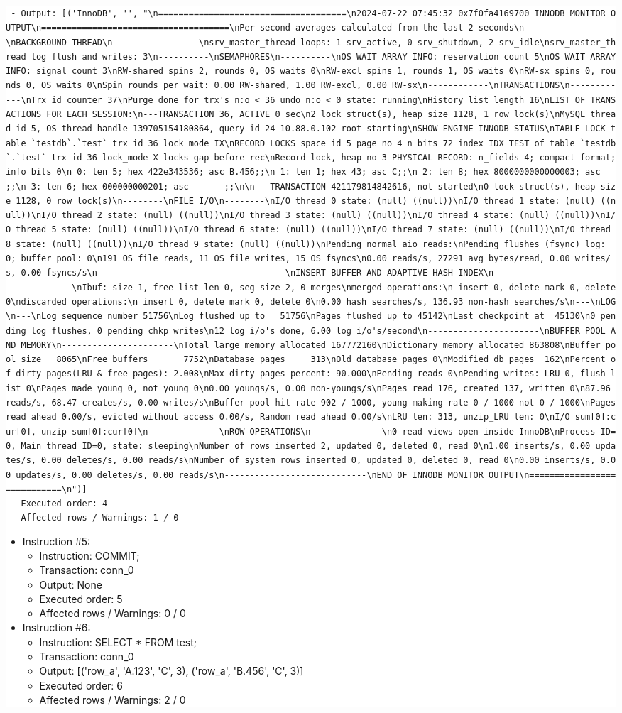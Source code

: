      - Output: [('InnoDB', '', "\n=====================================\n2024-07-22 07:45:32 0x7f0fa4169700 INNODB MONITOR OUTPUT\n=====================================\nPer second averages calculated from the last 2 seconds\n-----------------\nBACKGROUND THREAD\n-----------------\nsrv_master_thread loops: 1 srv_active, 0 srv_shutdown, 2 srv_idle\nsrv_master_thread log flush and writes: 3\n----------\nSEMAPHORES\n----------\nOS WAIT ARRAY INFO: reservation count 5\nOS WAIT ARRAY INFO: signal count 3\nRW-shared spins 2, rounds 0, OS waits 0\nRW-excl spins 1, rounds 1, OS waits 0\nRW-sx spins 0, rounds 0, OS waits 0\nSpin rounds per wait: 0.00 RW-shared, 1.00 RW-excl, 0.00 RW-sx\n------------\nTRANSACTIONS\n------------\nTrx id counter 37\nPurge done for trx's n:o < 36 undo n:o < 0 state: running\nHistory list length 16\nLIST OF TRANSACTIONS FOR EACH SESSION:\n---TRANSACTION 36, ACTIVE 0 sec\n2 lock struct(s), heap size 1128, 1 row lock(s)\nMySQL thread id 5, OS thread handle 139705154180864, query id 24 10.88.0.102 root starting\nSHOW ENGINE INNODB STATUS\nTABLE LOCK table `testdb`.`test` trx id 36 lock mode IX\nRECORD LOCKS space id 5 page no 4 n bits 72 index IDX_TEST of table `testdb`.`test` trx id 36 lock_mode X locks gap before rec\nRecord lock, heap no 3 PHYSICAL RECORD: n_fields 4; compact format; info bits 0\n 0: len 5; hex 422e343536; asc B.456;;\n 1: len 1; hex 43; asc C;;\n 2: len 8; hex 8000000000000003; asc         ;;\n 3: len 6; hex 000000000201; asc       ;;\n\n---TRANSACTION 421179814842616, not started\n0 lock struct(s), heap size 1128, 0 row lock(s)\n--------\nFILE I/O\n--------\nI/O thread 0 state: (null) ((null))\nI/O thread 1 state: (null) ((null))\nI/O thread 2 state: (null) ((null))\nI/O thread 3 state: (null) ((null))\nI/O thread 4 state: (null) ((null))\nI/O thread 5 state: (null) ((null))\nI/O thread 6 state: (null) ((null))\nI/O thread 7 state: (null) ((null))\nI/O thread 8 state: (null) ((null))\nI/O thread 9 state: (null) ((null))\nPending normal aio reads:\nPending flushes (fsync) log: 0; buffer pool: 0\n191 OS file reads, 11 OS file writes, 15 OS fsyncs\n0.00 reads/s, 27291 avg bytes/read, 0.00 writes/s, 0.00 fsyncs/s\n-------------------------------------\nINSERT BUFFER AND ADAPTIVE HASH INDEX\n-------------------------------------\nIbuf: size 1, free list len 0, seg size 2, 0 merges\nmerged operations:\n insert 0, delete mark 0, delete 0\ndiscarded operations:\n insert 0, delete mark 0, delete 0\n0.00 hash searches/s, 136.93 non-hash searches/s\n---\nLOG\n---\nLog sequence number 51756\nLog flushed up to   51756\nPages flushed up to 45142\nLast checkpoint at  45130\n0 pending log flushes, 0 pending chkp writes\n12 log i/o's done, 6.00 log i/o's/second\n----------------------\nBUFFER POOL AND MEMORY\n----------------------\nTotal large memory allocated 167772160\nDictionary memory allocated 863808\nBuffer pool size   8065\nFree buffers       7752\nDatabase pages     313\nOld database pages 0\nModified db pages  162\nPercent of dirty pages(LRU & free pages): 2.008\nMax dirty pages percent: 90.000\nPending reads 0\nPending writes: LRU 0, flush list 0\nPages made young 0, not young 0\n0.00 youngs/s, 0.00 non-youngs/s\nPages read 176, created 137, written 0\n87.96 reads/s, 68.47 creates/s, 0.00 writes/s\nBuffer pool hit rate 902 / 1000, young-making rate 0 / 1000 not 0 / 1000\nPages read ahead 0.00/s, evicted without access 0.00/s, Random read ahead 0.00/s\nLRU len: 313, unzip_LRU len: 0\nI/O sum[0]:cur[0], unzip sum[0]:cur[0]\n--------------\nROW OPERATIONS\n--------------\n0 read views open inside InnoDB\nProcess ID=0, Main thread ID=0, state: sleeping\nNumber of rows inserted 2, updated 0, deleted 0, read 0\n1.00 inserts/s, 0.00 updates/s, 0.00 deletes/s, 0.00 reads/s\nNumber of system rows inserted 0, updated 0, deleted 0, read 0\n0.00 inserts/s, 0.00 updates/s, 0.00 deletes/s, 0.00 reads/s\n----------------------------\nEND OF INNODB MONITOR OUTPUT\n============================\n")]
     - Executed order: 4
     - Affected rows / Warnings: 1 / 0
 * Instruction #5:
     - Instruction:  COMMIT;
     - Transaction: conn_0
     - Output: None
     - Executed order: 5
     - Affected rows / Warnings: 0 / 0
 * Instruction #6:
     - Instruction:  SELECT * FROM test;
     - Transaction: conn_0
     - Output: [('row_a', 'A.123', 'C', 3), ('row_a', 'B.456', 'C', 3)]
     - Executed order: 6
     - Affected rows / Warnings: 2 / 0
